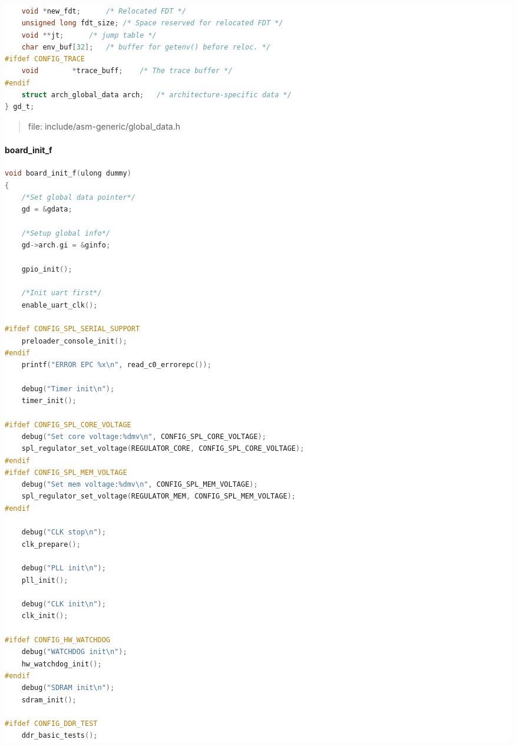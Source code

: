 ``` C
	void *new_fdt;		/* Relocated FDT */
	unsigned long fdt_size;	/* Space reserved for relocated FDT */
	void **jt;		/* jump table */
	char env_buf[32];	/* buffer for getenv() before reloc. */
#ifdef CONFIG_TRACE
	void		*trace_buff;	/* The trace buffer */
#endif
	struct arch_global_data arch;	/* architecture-specific data */
} gd_t;
```
>file: include/asm-generic/global_data.h


#### board_init_f

``` C
void board_init_f(ulong dummy)
{
	/*Set global data pointer*/
	gd = &gdata;

	/*Setup global info*/
	gd->arch.gi = &ginfo;

	gpio_init();

	/*Init uart first*/
	enable_uart_clk();

#ifdef CONFIG_SPL_SERIAL_SUPPORT
	preloader_console_init();
#endif
	printf("ERROR EPC %x\n", read_c0_errorepc());

	debug("Timer init\n");
	timer_init();

#ifdef CONFIG_SPL_CORE_VOLTAGE
	debug("Set core voltage:%dmv\n", CONFIG_SPL_CORE_VOLTAGE);
	spl_regulator_set_voltage(REGULATOR_CORE, CONFIG_SPL_CORE_VOLTAGE);
#endif
#ifdef CONFIG_SPL_MEM_VOLTAGE
	debug("Set mem voltage:%dmv\n", CONFIG_SPL_MEM_VOLTAGE);
	spl_regulator_set_voltage(REGULATOR_MEM, CONFIG_SPL_MEM_VOLTAGE);
#endif

	debug("CLK stop\n");
	clk_prepare();

	debug("PLL init\n");
	pll_init();

	debug("CLK init\n");
	clk_init();

#ifdef CONFIG_HW_WATCHDOG
	debug("WATCHDOG init\n");
	hw_watchdog_init();
#endif
	debug("SDRAM init\n");
	sdram_init();

#ifdef CONFIG_DDR_TEST
	ddr_basic_tests();
```